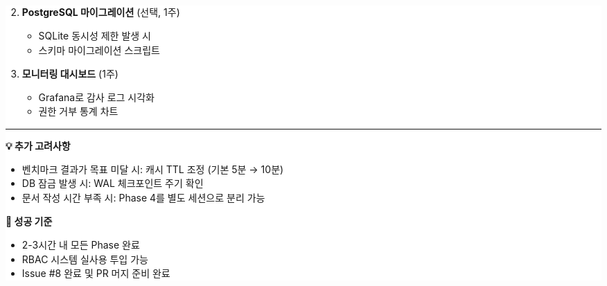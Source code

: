 2. **PostgreSQL 마이그레이션** (선택, 1주)
   - SQLite 동시성 제한 발생 시
   - 스키마 마이그레이션 스크립트

3. **모니터링 대시보드** (1주)
   - Grafana로 감사 로그 시각화
   - 권한 거부 통계 차트

---

**💡 추가 고려사항**
- 벤치마크 결과가 목표 미달 시: 캐시 TTL 조정 (기본 5분 → 10분)
- DB 잠금 발생 시: WAL 체크포인트 주기 확인
- 문서 작성 시간 부족 시: Phase 4를 별도 세션으로 분리 가능

**🎯 성공 기준**
- 2-3시간 내 모든 Phase 완료
- RBAC 시스템 실사용 투입 가능
- Issue #8 완료 및 PR 머지 준비 완료
